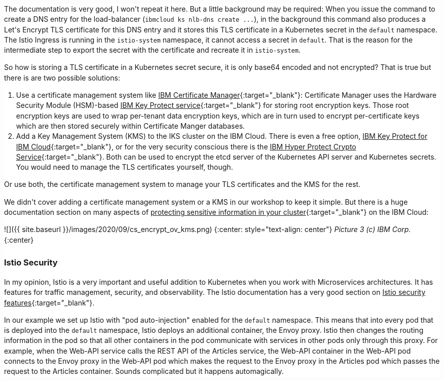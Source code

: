 The documentation is very good, I won't repeat it here. But a little background may be required: When you issue the command to create a DNS entry for the load-balancer (`ibmcloud ks nlb-dns create ...`), in the background this command also produces a Let's Encrypt TLS certificate for this DNS entry and it stores this TLS certificate in a Kubernetes secret in the `default` namespace. The Istio Ingress is running in the `istio-system` namespace, it cannot access a secret in `default`. That is the reason for the intermediate step to export the secret with the certificate and recreate it in `istio-system`.

So how is storing a TLS certificate in a Kubernetes secret secure, it is only base64 encoded and not encrypted? That is true but there is are two possible solutions:

1. Use a certificate management system like [IBM Certificate Manager](https://cloud.ibm.com/docs/certificate-manager?topic=certificate-manager-about-certificate-manager){:target="_blank"}: Certificate Manager uses the Hardware Security Module (HSM)-based [IBM Key Protect service](https://cloud.ibm.com/docs/key-protect?topic=key-protect-getting-started-tutorial){:target="_blank"} for storing root encryption keys. Those root encryption keys are used to wrap per-tenant data encryption keys, which are in turn used to encrypt per-certificate keys which are then stored securely within Certificate Manger databases.
2. Add a Key Management System (KMS) to the IKS cluster on the IBM Cloud. There is even a free option, [IBM Key Protect for IBM Cloud](https://cloud.ibm.com/docs/key-protect?topic=key-protect-getting-started-tutorial){:target="_blank"}, or for the very security conscious there is the [IBM Hyper Protect Crypto Service](https://cloud.ibm.com/docs/hs-crypto?topic=hs-crypto-get-started){:target="_blank"}. Both can be used to encrypt the etcd server of the Kubernetes API server and Kubernetes secrets. You would need to manage the TLS certificates yourself, though.

Or use both, the certificate management system to manage your TLS certificates and the KMS for the rest.

We didn't cover adding a certificate management system or a KMS in our workshop to keep it simple. But there is a huge documentation section on many aspects of [protecting sensitive information in your cluster](https://cloud.ibm.com/docs/containers?topic=containers-encryption){:target="_blank"} on the IBM Cloud:

![]({{ site.baseurl }}/images/2020/09/cs_encrypt_ov_kms.png)
{:center: style="text-align: center"}
_Picture 3 (c) IBM Corp._
{:center}


### Istio Security

In my opinion, Istio is a very important and useful addition to Kubernetes when you work with Microservices architectures. It has features for traffic management, security, and observability. The Istio documentation has a very good section on [Istio security features](https://istio.io/latest/docs/concepts/security/){:target="_blank"}.

In our example we set up Istio with "pod auto-injection" enabled for the `default` namespace. This means that into every pod that is deployed into the `default` namespace, Istio deploys an additional container, the Envoy proxy. Istio then changes the routing information in the pod so that all other containers in the pod communicate with services in other pods only through this proxy. For example, when the Web-API service calls the REST API of the Articles service, the Web-API container in the Web-API pod connects to the Envoy proxy in the Web-API pod which makes the request to the Envoy proxy in the Articles pod which passes the request to the Articles container. Sounds complicated but it happens automagically.
